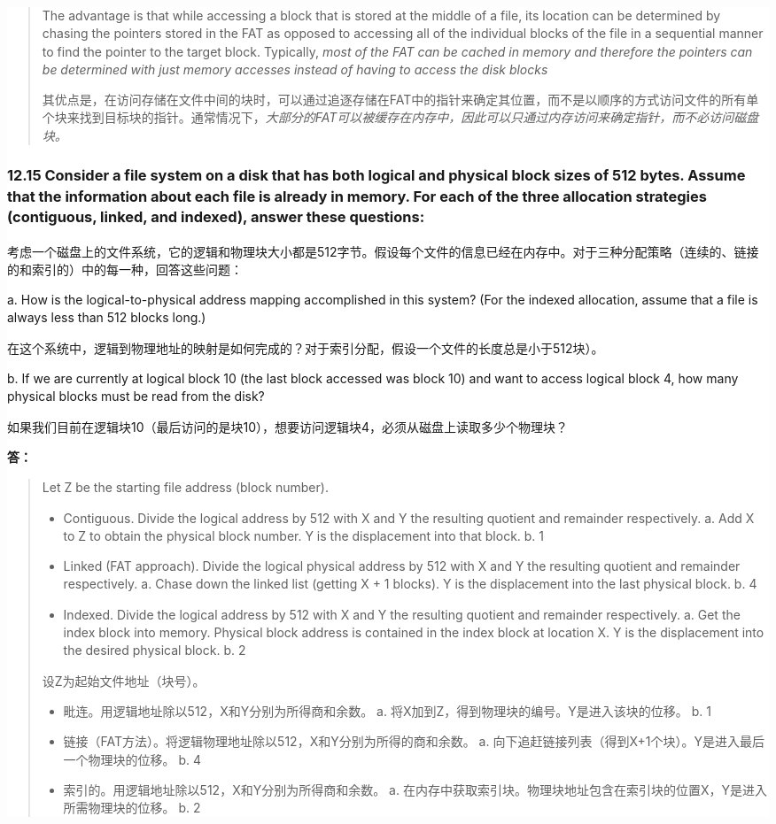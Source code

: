 > The advantage is that while accessing a block that is stored at the middle of a file, its location can be determined by chasing the pointers stored in the FAT as opposed to accessing all of the individual blocks of the file in a sequential manner to find the pointer to the target block. Typically, *most of the FAT can be cached in memory and therefore the pointers can be determined with just memory accesses instead of having to access the disk blocks*
>
> 其优点是，在访问存储在文件中间的块时，可以通过追逐存储在FAT中的指针来确定其位置，而不是以顺序的方式访问文件的所有单个块来找到目标块的指针。通常情况下，*大部分的FAT可以被缓存在内存中，因此可以只通过内存访问来确定指针，而不必访问磁盘块。*



### 12.15 Consider a file system on a disk that has both logical and physical block sizes of 512 bytes. Assume that the information about each file is already in memory. For each of the three allocation strategies (contiguous, linked, and indexed), answer these questions:

考虑一个磁盘上的文件系统，它的逻辑和物理块大小都是512字节。假设每个文件的信息已经在内存中。对于三种分配策略（连续的、链接的和索引的）中的每一种，回答这些问题：

a. How is the logical-to-physical address mapping accomplished in this system? (For the indexed allocation, assume that a file is always less than 512 blocks long.)

在这个系统中，逻辑到物理地址的映射是如何完成的？对于索引分配，假设一个文件的长度总是小于512块）。

b. If we are currently at logical block 10 (the last block accessed was block 10) and want to access logical block 4, how many physical blocks must be read from the disk?

如果我们目前在逻辑块10（最后访问的是块10），想要访问逻辑块4，必须从磁盘上读取多少个物理块？

**答：**

> Let Z be the starting file address (block number).
>
> - Contiguous. Divide the logical address by 512 with X and Y the resulting quotient and remainder respectively.
> a. Add X to Z to obtain the physical block number. Y is the displacement into that block.
> b. 1
>
>  - Linked (FAT approach). Divide the logical physical address by 512 with X and Y the resulting quotient and remainder respectively.
>a. Chase down the linked list (getting X + 1 blocks). Y is the displacement into the last physical block.
> b. 4
> 
> - Indexed. Divide the logical address by 512 with X and Y the resulting quotient and remainder respectively.
>a. Get the index block into memory. Physical block address is contained in the index block at location X. Y is the displacement into the desired physical block.
>  b. 2
>
> 设Z为起始文件地址（块号）。
> - 毗连。用逻辑地址除以512，X和Y分别为所得商和余数。
> a. 将X加到Z，得到物理块的编号。Y是进入该块的位移。
>b. 1
> 
> - 链接（FAT方法）。将逻辑物理地址除以512，X和Y分别为所得的商和余数。
> a. 向下追赶链接列表（得到X+1个块）。Y是进入最后一个物理块的位移。
> b. 4
>
> - 索引的。用逻辑地址除以512，X和Y分别为所得商和余数。
> a. 在内存中获取索引块。物理块地址包含在索引块的位置X，Y是进入所需物理块的位移。
> b. 2

